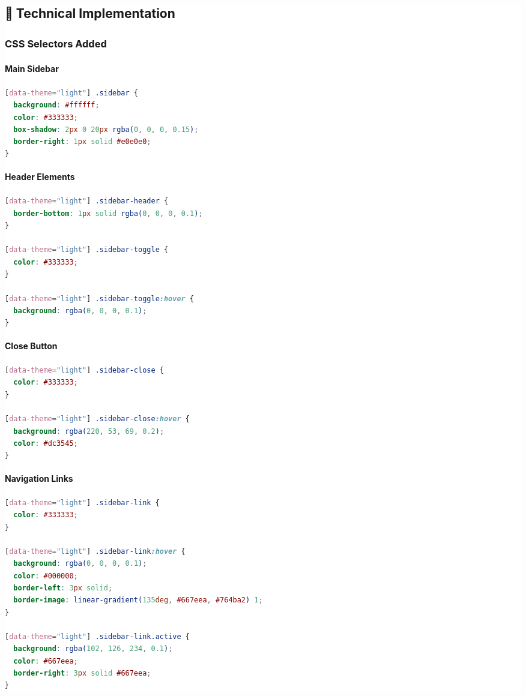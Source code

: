 ## 🔧 Technical Implementation

### **CSS Selectors Added**

#### **Main Sidebar**
```css
[data-theme="light"] .sidebar {
  background: #ffffff;
  color: #333333;
  box-shadow: 2px 0 20px rgba(0, 0, 0, 0.15);
  border-right: 1px solid #e0e0e0;
}
```

#### **Header Elements**
```css
[data-theme="light"] .sidebar-header {
  border-bottom: 1px solid rgba(0, 0, 0, 0.1);
}

[data-theme="light"] .sidebar-toggle {
  color: #333333;
}

[data-theme="light"] .sidebar-toggle:hover {
  background: rgba(0, 0, 0, 0.1);
}
```

#### **Close Button**
```css
[data-theme="light"] .sidebar-close {
  color: #333333;
}

[data-theme="light"] .sidebar-close:hover {
  background: rgba(220, 53, 69, 0.2);
  color: #dc3545;
}
```

#### **Navigation Links**
```css
[data-theme="light"] .sidebar-link {
  color: #333333;
}

[data-theme="light"] .sidebar-link:hover {
  background: rgba(0, 0, 0, 0.1);
  color: #000000;
  border-left: 3px solid;
  border-image: linear-gradient(135deg, #667eea, #764ba2) 1;
}

[data-theme="light"] .sidebar-link.active {
  background: rgba(102, 126, 234, 0.1);
  color: #667eea;
  border-right: 3px solid #667eea;
}
```
